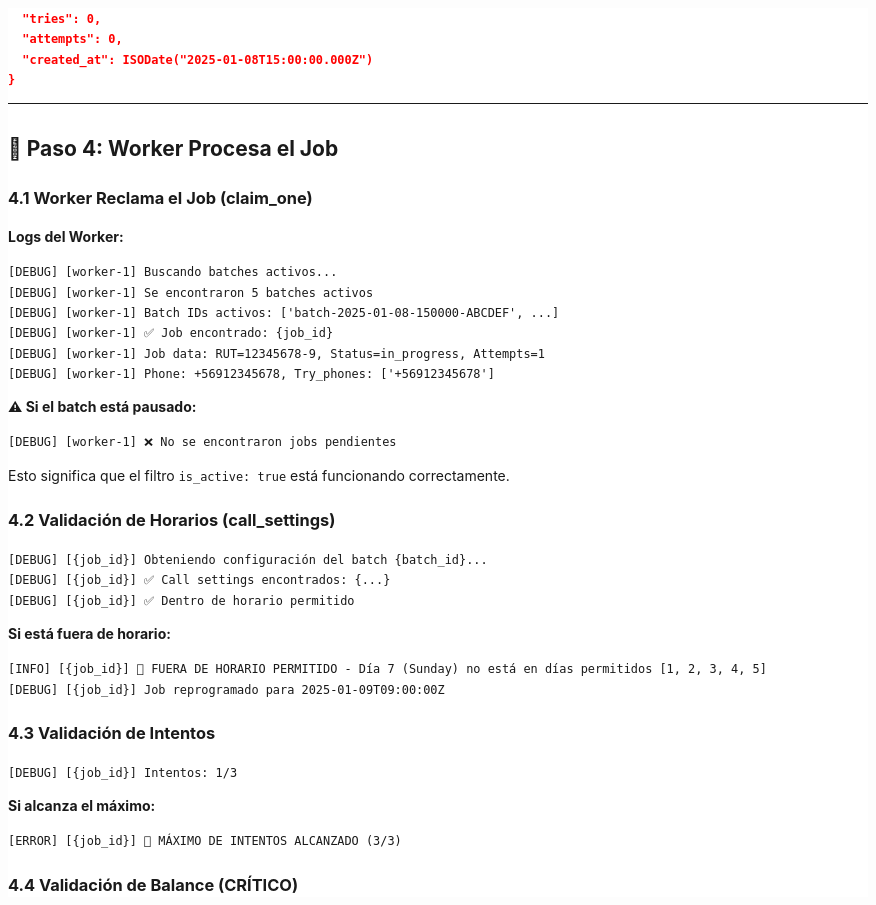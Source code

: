 ```json
  "tries": 0,
  "attempts": 0,
  "created_at": ISODate("2025-01-08T15:00:00.000Z")
}
```

---

## 📍 Paso 4: Worker Procesa el Job

### 4.1 Worker Reclama el Job (claim_one)

**Logs del Worker:**
```log
[DEBUG] [worker-1] Buscando batches activos...
[DEBUG] [worker-1] Se encontraron 5 batches activos
[DEBUG] [worker-1] Batch IDs activos: ['batch-2025-01-08-150000-ABCDEF', ...]
[DEBUG] [worker-1] ✅ Job encontrado: {job_id}
[DEBUG] [worker-1] Job data: RUT=12345678-9, Status=in_progress, Attempts=1
[DEBUG] [worker-1] Phone: +56912345678, Try_phones: ['+56912345678']
```

**⚠️ Si el batch está pausado:**
```log
[DEBUG] [worker-1] ❌ No se encontraron jobs pendientes
```
Esto significa que el filtro `is_active: true` está funcionando correctamente.

### 4.2 Validación de Horarios (call_settings)

```log
[DEBUG] [{job_id}] Obteniendo configuración del batch {batch_id}...
[DEBUG] [{job_id}] ✅ Call settings encontrados: {...}
[DEBUG] [{job_id}] ✅ Dentro de horario permitido
```

**Si está fuera de horario:**
```log
[INFO] [{job_id}] 🚫 FUERA DE HORARIO PERMITIDO - Día 7 (Sunday) no está en días permitidos [1, 2, 3, 4, 5]
[DEBUG] [{job_id}] Job reprogramado para 2025-01-09T09:00:00Z
```

### 4.3 Validación de Intentos

```log
[DEBUG] [{job_id}] Intentos: 1/3
```

**Si alcanza el máximo:**
```log
[ERROR] [{job_id}] 🚫 MÁXIMO DE INTENTOS ALCANZADO (3/3)
```

### 4.4 Validación de Balance (CRÍTICO)
